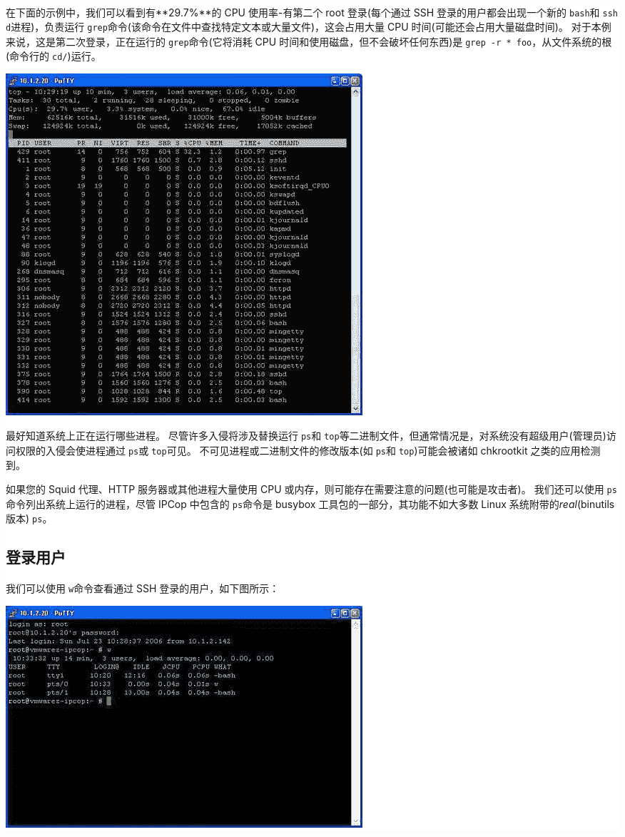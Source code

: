 在下面的示例中，我们可以看到有**29.7%**的 CPU 使用率-有第二个 root 登录(每个通过 SSH 登录的用户都会出现一个新的 `bash`和 `sshd`进程)，负责运行 `grep`命令(该命令在文件中查找特定文本或大量文件)，这会占用大量 CPU 时间(可能还会占用大量磁盘时间)。 对于本例来说，这是第二次登录，正在运行的 `grep`命令(它将消耗 CPU 时间和使用磁盘，但不会破坏任何东西)是 `grep -r * foo`，从文件系统的根(命令行的 `cd/`)运行。

![CPU and Memory Usage](img/1361_10_02.jpg)

最好知道系统上正在运行哪些进程。 尽管许多入侵将涉及替换运行 `ps`和 `top`等二进制文件，但通常情况是，对系统没有超级用户(管理员)访问权限的入侵会使进程通过 `ps`或 `top`可见。 不可见进程或二进制文件的修改版本(如 `ps`和 `top`)可能会被诸如 chkrootkit 之类的应用检测到。

如果您的 Squid 代理、HTTP 服务器或其他进程大量使用 CPU 或内存，则可能存在需要注意的问题(也可能是攻击者)。 我们还可以使用 `ps`命令列出系统上运行的进程，尽管 IPCop 中包含的 `ps`命令是 busybox 工具包的一部分，其功能不如大多数 Linux 系统附带的*real*(binutils 版本) `ps`。

## 登录用户

我们可以使用 `w`命令查看通过 SSH 登录的用户，如下图所示：

![Logged-In Users](img/1361_10_03.jpg)
